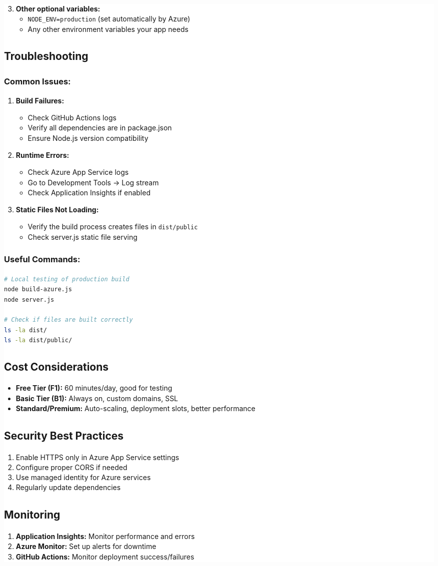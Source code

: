 3. **Other optional variables:**
   - `NODE_ENV=production` (set automatically by Azure)
   - Any other environment variables your app needs

## Troubleshooting

### Common Issues:

1. **Build Failures:**
   - Check GitHub Actions logs
   - Verify all dependencies are in package.json
   - Ensure Node.js version compatibility

2. **Runtime Errors:**
   - Check Azure App Service logs
   - Go to Development Tools → Log stream
   - Check Application Insights if enabled

3. **Static Files Not Loading:**
   - Verify the build process creates files in `dist/public`
   - Check server.js static file serving

### Useful Commands:

```bash
# Local testing of production build
node build-azure.js
node server.js

# Check if files are built correctly
ls -la dist/
ls -la dist/public/
```

## Cost Considerations

- **Free Tier (F1):** 60 minutes/day, good for testing
- **Basic Tier (B1):** Always on, custom domains, SSL
- **Standard/Premium:** Auto-scaling, deployment slots, better performance

## Security Best Practices

1. Enable HTTPS only in Azure App Service settings
2. Configure proper CORS if needed
3. Use managed identity for Azure services
4. Regularly update dependencies

## Monitoring

1. **Application Insights:** Monitor performance and errors
2. **Azure Monitor:** Set up alerts for downtime
3. **GitHub Actions:** Monitor deployment success/failures
